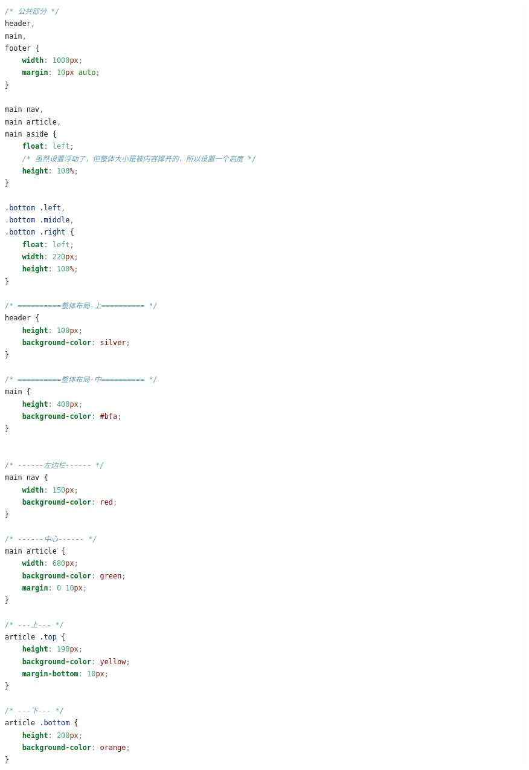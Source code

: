 ```css
/* 公共部分 */
header,
main,
footer {
    width: 1000px;
    margin: 10px auto;
}

main nav,
main article,
main aside {
    float: left;
    /* 虽然设置浮动了，但整体大小是被内容撑开的，所以设置一个高度 */
    height: 100%;
}

.bottom .left,
.bottom .middle,
.bottom .right {
    float: left;
    width: 220px;
    height: 100%;
}

/* ==========整体布局-上========== */
header {
    height: 100px;
    background-color: silver;
}

/* ==========整体布局-中========== */
main {
    height: 400px;
    background-color: #bfa;
}


/* ------左边栏------ */
main nav {
    width: 150px;
    background-color: red;
}

/* ------中心------ */
main article {
    width: 680px;
    background-color: green;
    margin: 0 10px;
}

/* ---上--- */
article .top {
    height: 190px;
    background-color: yellow;
    margin-bottom: 10px;
}

/* ---下--- */
article .bottom {
    height: 200px;
    background-color: orange;
}

```